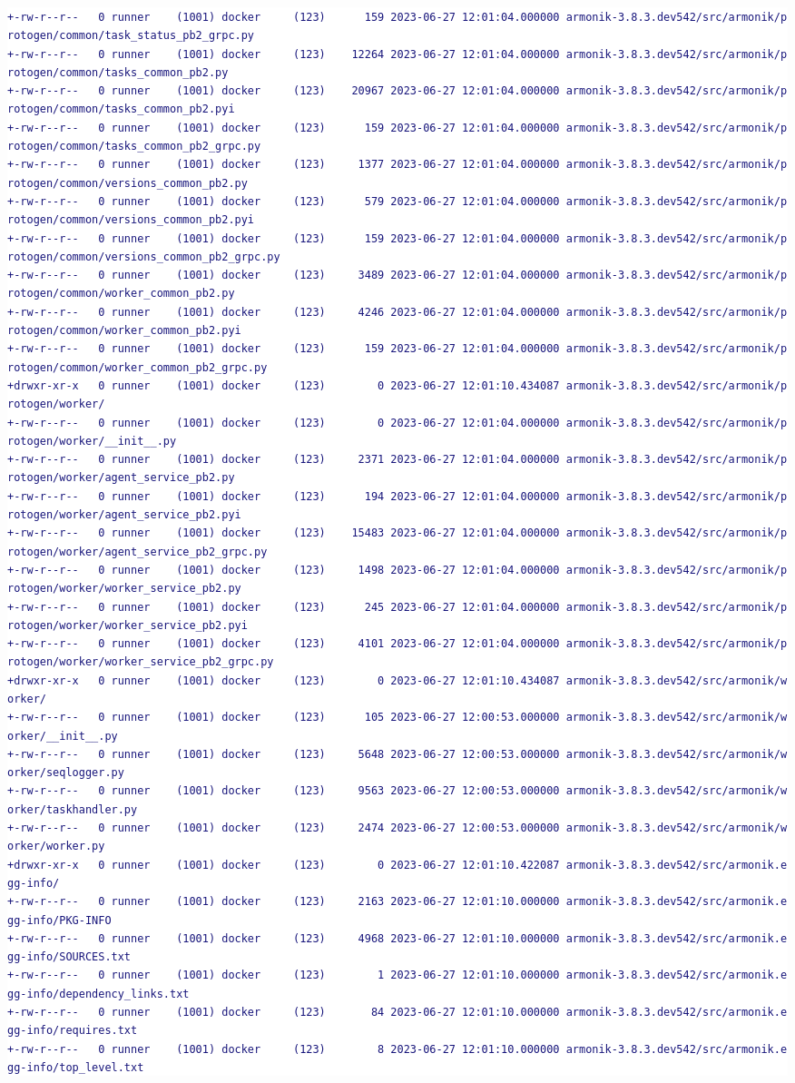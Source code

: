 ```diff
+-rw-r--r--   0 runner    (1001) docker     (123)      159 2023-06-27 12:01:04.000000 armonik-3.8.3.dev542/src/armonik/protogen/common/task_status_pb2_grpc.py
+-rw-r--r--   0 runner    (1001) docker     (123)    12264 2023-06-27 12:01:04.000000 armonik-3.8.3.dev542/src/armonik/protogen/common/tasks_common_pb2.py
+-rw-r--r--   0 runner    (1001) docker     (123)    20967 2023-06-27 12:01:04.000000 armonik-3.8.3.dev542/src/armonik/protogen/common/tasks_common_pb2.pyi
+-rw-r--r--   0 runner    (1001) docker     (123)      159 2023-06-27 12:01:04.000000 armonik-3.8.3.dev542/src/armonik/protogen/common/tasks_common_pb2_grpc.py
+-rw-r--r--   0 runner    (1001) docker     (123)     1377 2023-06-27 12:01:04.000000 armonik-3.8.3.dev542/src/armonik/protogen/common/versions_common_pb2.py
+-rw-r--r--   0 runner    (1001) docker     (123)      579 2023-06-27 12:01:04.000000 armonik-3.8.3.dev542/src/armonik/protogen/common/versions_common_pb2.pyi
+-rw-r--r--   0 runner    (1001) docker     (123)      159 2023-06-27 12:01:04.000000 armonik-3.8.3.dev542/src/armonik/protogen/common/versions_common_pb2_grpc.py
+-rw-r--r--   0 runner    (1001) docker     (123)     3489 2023-06-27 12:01:04.000000 armonik-3.8.3.dev542/src/armonik/protogen/common/worker_common_pb2.py
+-rw-r--r--   0 runner    (1001) docker     (123)     4246 2023-06-27 12:01:04.000000 armonik-3.8.3.dev542/src/armonik/protogen/common/worker_common_pb2.pyi
+-rw-r--r--   0 runner    (1001) docker     (123)      159 2023-06-27 12:01:04.000000 armonik-3.8.3.dev542/src/armonik/protogen/common/worker_common_pb2_grpc.py
+drwxr-xr-x   0 runner    (1001) docker     (123)        0 2023-06-27 12:01:10.434087 armonik-3.8.3.dev542/src/armonik/protogen/worker/
+-rw-r--r--   0 runner    (1001) docker     (123)        0 2023-06-27 12:01:04.000000 armonik-3.8.3.dev542/src/armonik/protogen/worker/__init__.py
+-rw-r--r--   0 runner    (1001) docker     (123)     2371 2023-06-27 12:01:04.000000 armonik-3.8.3.dev542/src/armonik/protogen/worker/agent_service_pb2.py
+-rw-r--r--   0 runner    (1001) docker     (123)      194 2023-06-27 12:01:04.000000 armonik-3.8.3.dev542/src/armonik/protogen/worker/agent_service_pb2.pyi
+-rw-r--r--   0 runner    (1001) docker     (123)    15483 2023-06-27 12:01:04.000000 armonik-3.8.3.dev542/src/armonik/protogen/worker/agent_service_pb2_grpc.py
+-rw-r--r--   0 runner    (1001) docker     (123)     1498 2023-06-27 12:01:04.000000 armonik-3.8.3.dev542/src/armonik/protogen/worker/worker_service_pb2.py
+-rw-r--r--   0 runner    (1001) docker     (123)      245 2023-06-27 12:01:04.000000 armonik-3.8.3.dev542/src/armonik/protogen/worker/worker_service_pb2.pyi
+-rw-r--r--   0 runner    (1001) docker     (123)     4101 2023-06-27 12:01:04.000000 armonik-3.8.3.dev542/src/armonik/protogen/worker/worker_service_pb2_grpc.py
+drwxr-xr-x   0 runner    (1001) docker     (123)        0 2023-06-27 12:01:10.434087 armonik-3.8.3.dev542/src/armonik/worker/
+-rw-r--r--   0 runner    (1001) docker     (123)      105 2023-06-27 12:00:53.000000 armonik-3.8.3.dev542/src/armonik/worker/__init__.py
+-rw-r--r--   0 runner    (1001) docker     (123)     5648 2023-06-27 12:00:53.000000 armonik-3.8.3.dev542/src/armonik/worker/seqlogger.py
+-rw-r--r--   0 runner    (1001) docker     (123)     9563 2023-06-27 12:00:53.000000 armonik-3.8.3.dev542/src/armonik/worker/taskhandler.py
+-rw-r--r--   0 runner    (1001) docker     (123)     2474 2023-06-27 12:00:53.000000 armonik-3.8.3.dev542/src/armonik/worker/worker.py
+drwxr-xr-x   0 runner    (1001) docker     (123)        0 2023-06-27 12:01:10.422087 armonik-3.8.3.dev542/src/armonik.egg-info/
+-rw-r--r--   0 runner    (1001) docker     (123)     2163 2023-06-27 12:01:10.000000 armonik-3.8.3.dev542/src/armonik.egg-info/PKG-INFO
+-rw-r--r--   0 runner    (1001) docker     (123)     4968 2023-06-27 12:01:10.000000 armonik-3.8.3.dev542/src/armonik.egg-info/SOURCES.txt
+-rw-r--r--   0 runner    (1001) docker     (123)        1 2023-06-27 12:01:10.000000 armonik-3.8.3.dev542/src/armonik.egg-info/dependency_links.txt
+-rw-r--r--   0 runner    (1001) docker     (123)       84 2023-06-27 12:01:10.000000 armonik-3.8.3.dev542/src/armonik.egg-info/requires.txt
+-rw-r--r--   0 runner    (1001) docker     (123)        8 2023-06-27 12:01:10.000000 armonik-3.8.3.dev542/src/armonik.egg-info/top_level.txt
```
